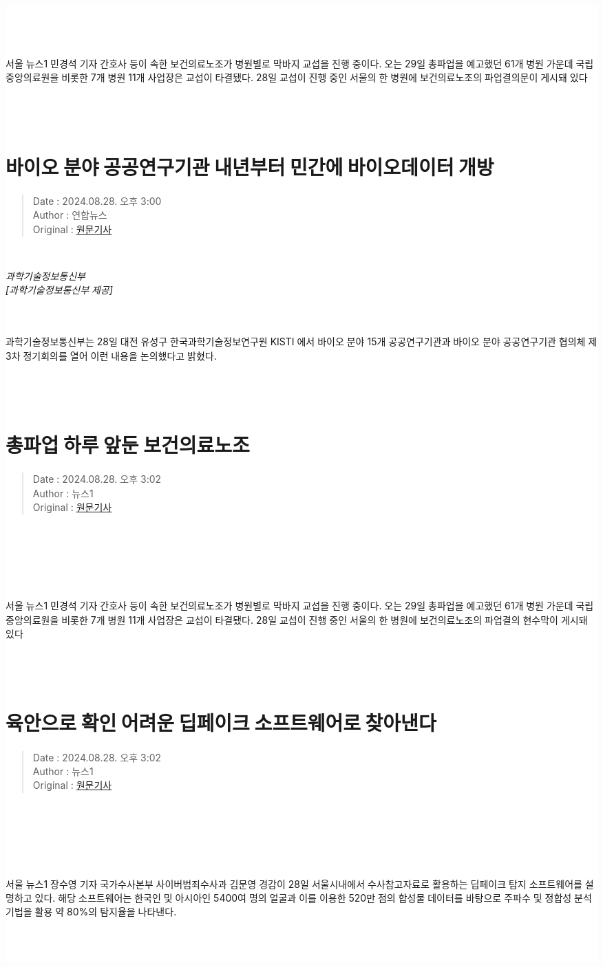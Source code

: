 <img alt="" class="_LAZY_LOADING _LAZY_LOADING_INIT_HIDE" src="https://imgnews.pstatic.net/image/421/2024/08/28/0007755430_001_20240828150248190.jpg?type=w647" id="img1" style="display: none;"></img>  
<br/><br/>  
  
서울 뉴스1 민경석 기자 간호사 등이 속한 보건의료노조가 병원별로 막바지 교섭을 진행 중이다. 오는 29일 총파업을 예고했던 61개 병원 가운데 국립중앙의료원을 비롯한 7개 병원 11개 사업장은 교섭이 타결됐다. 28일 교섭이 진행 중인 서울의 한 병원에 보건의료노조의 파업결의문이 게시돼 있다  
<br/><br/><br/>  

  
# 바이오 분야 공공연구기관 내년부터 민간에 바이오데이터 개방  
  
> Date : 2024.08.28. 오후 3:00  
> Author : 연합뉴스  
> Original : [원문기사](https://n.news.naver.com/mnews/article/001/0014898114?sid=105)  
<br/>  
  
<img alt="과학기술정보통신부[과학기술정보통신부 제공]" class="_LAZY_LOADING _LAZY_LOADING_INIT_HIDE" src="https://imgnews.pstatic.net/image/001/2024/08/28/PCM20200130000205990_P4_20240828150040468.jpg?type=w647" id="img1" style="display: none;"></img><em class="img_desc">과학기술정보통신부<br/>[과학기술정보통신부 제공]</em>  
<br/><br/>  
  
과학기술정보통신부는 28일 대전 유성구 한국과학기술정보연구원 KISTI 에서 바이오 분야 15개 공공연구기관과 바이오 분야 공공연구기관 협의체 제3차 정기회의를 열어 이런 내용을 논의했다고 밝혔다.  
<br/><br/><br/>  

  
# 총파업 하루 앞둔 보건의료노조  
  
> Date : 2024.08.28. 오후 3:02  
> Author : 뉴스1  
> Original : [원문기사](https://n.news.naver.com/mnews/article/421/0007755429?sid=105)  
<br/>  
  
<img alt="" class="_LAZY_LOADING _LAZY_LOADING_INIT_HIDE" src="https://imgnews.pstatic.net/image/421/2024/08/28/0007755429_001_20240828150245553.jpg?type=w647" id="img1" style="display: none;"></img>  
<br/><br/>  
  
서울 뉴스1 민경석 기자 간호사 등이 속한 보건의료노조가 병원별로 막바지 교섭을 진행 중이다. 오는 29일 총파업을 예고했던 61개 병원 가운데 국립중앙의료원을 비롯한 7개 병원 11개 사업장은 교섭이 타결됐다. 28일 교섭이 진행 중인 서울의 한 병원에 보건의료노조의 파업결의 현수막이 게시돼 있다  
<br/><br/><br/>  

  
# 육안으로 확인 어려운 딥페이크 소프트웨어로 찾아낸다  
  
> Date : 2024.08.28. 오후 3:02  
> Author : 뉴스1  
> Original : [원문기사](https://n.news.naver.com/mnews/article/421/0007755427?sid=105)  
<br/>  
  
<img alt="" class="_LAZY_LOADING _LAZY_LOADING_INIT_HIDE" src="https://imgnews.pstatic.net/image/421/2024/08/28/0007755427_001_20240828150240312.jpg?type=w647" id="img1" style="display: none;"></img>  
<br/><br/>  
  
서울 뉴스1 장수영 기자 국가수사본부 사이버범죄수사과 김문영 경감이 28일 서울시내에서 수사참고자료로 활용하는 딥페이크 탐지 소프트웨어를 설명하고 있다. 해당 소프트웨어는 한국인 및 아시아인 5400여 명의 얼굴과 이를 이용한 520만 점의 합성물 데이터를 바탕으로 주파수 및 정합성 분석 기법을 활용 약 80%의 탐지율을 나타낸다.  
<br/><br/><br/>  
